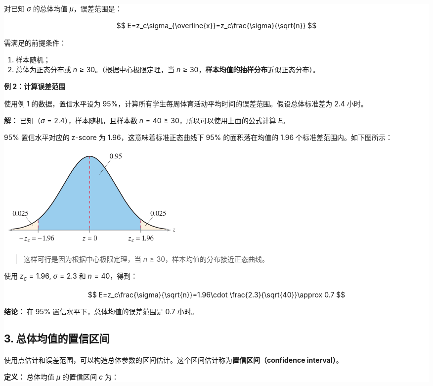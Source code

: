 对已知 $\sigma$ 的总体均值 $\mu$，误差范围是：

$$
E=z_c\sigma_{\overline{x}}=z_c\frac{\sigma}{\sqrt{n}}
$$

需满足的前提条件：

1. 样本随机；
2. 总体为正态分布或 $n\ge 30$。（根据中心极限定理，当 $n\ge 30$，**样本均值的抽样分布**近似正态分布）。

**例 2：计算误差范围**

使用例 1 的数据，置信水平设为 95%，计算所有学生每周体育活动平均时间的误差范围。假设总体标准差为 2.4 小时。

**解：** 已知（$\sigma=2.4$），样本随机，且样本数 $n=40\ge 30$，所以可以使用上面的公式计算 $E$。

95% 置信水平对应的 z-score 为 1.96，这意味着标准正态曲线下 95% 的面积落在均值的 1.96 个标准差范围内。如下图所示：

<img src="./images/image-20240423152224173.png" alt="image-20240423152224173" style="zoom:50%;" />

> 这样可行是因为根据中心极限定理，当 $n\ge 30$，样本均值的分布接近正态曲线。

使用 $z_c=1.96$, $\sigma=2.3$ 和 $n=40$，得到：

$$
E=z_c\frac{\sigma}{\sqrt{n}}=1.96\cdot \frac{2.3}{\sqrt{40}}\approx 0.7
$$

**结论：** 在 95% 置信水平下，总体均值的误差范围是 0.7 小时。

## 3. 总体均值的置信区间

使用点估计和误差范围，可以构造总体参数的区间估计。这个区间估计称为**置信区间（confidence interval）**。

**定义：** 总体均值 $\mu$ 的置信区间 $c$ 为：
